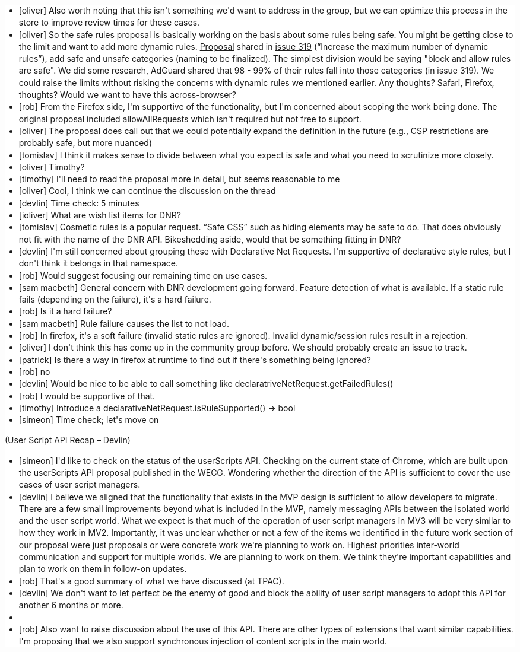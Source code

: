  * [oliver] Also worth noting that this isn't something we'd want to address in the group, but we can optimize this process in the store to improve review times for these cases.
 * [oliver] So the safe rules proposal is basically working on the basis about some rules being safe.  You might be getting close to the limit and want to add more dynamic rules.  [Proposal](https://docs.google.com/document/d/1srkkCJkl4X2KOOUwnpDd-kvm8AY70eZBAYI4m836bvQ/edit#heading=h.bz47t7liilts) shared in [issue 319](https://github.com/w3c/webextensions/issues/319) (“Increase the maximum number of dynamic rules”), add safe and unsafe categories (naming to be finalized).  The simplest division would be saying "block and allow rules are safe".  We did some research, AdGuard shared that 98 - 99% of their rules fall into those categories (in issue 319).  We could raise the limits without risking the concerns with dynamic rules we mentioned earlier.  Any thoughts?  Safari, Firefox, thoughts?  Would we want to have this across-browser?
 * [rob] From the Firefox side, I'm supportive of the functionality, but I'm concerned about scoping the work being done. The original proposal included allowAllRequests which isn't required but not free to support.
 * [oliver] The proposal does call out that we could potentially expand the definition in the future (e.g., CSP restrictions are probably safe, but more nuanced)
 * [tomislav] I think it makes sense to divide between what you expect is safe and what you need to scrutinize more closely.
 * [oliver] Timothy?
 * [timothy] I'll need to read the proposal more in detail, but seems reasonable to me
 * [oliver] Cool, I think we can continue the discussion on the thread
 * [devlin] Time check: 5 minutes
 * [ioliver] What are wish list items for DNR?
 * [tomislav] Cosmetic rules is a popular request. “Safe CSS” such as hiding elements may be safe to do. That does obviously not fit with the name of the DNR API. Bikeshedding aside, would that be something fitting in DNR?
 * [devlin] I'm still concerned about grouping these with Declarative Net Requests. I'm supportive of declarative style rules, but I don't think it belongs in that namespace.
 * [rob] Would suggest focusing our remaining time on use cases.
 * [sam macbeth] General concern with DNR development going forward.  Feature detection of what is available.  If a static rule fails (depending on the failure), it's a hard failure.
 * [rob] Is it a hard failure?
 * [sam macbeth] Rule failure causes the list to not load.
 * [rob] In firefox, it's a soft failure (invalid static rules are ignored). Invalid dynamic/session rules result in a rejection.
 * [oliver] I don't think this has come up in the community group before. We should probably create an issue to track.
 * [patrick] Is there a way in firefox at runtime to find out if there's something being ignored?
 * [rob] no
 * [devlin] Would be nice to be able to call something like declaratriveNetRequest.getFailedRules()
 * [rob] I would be supportive of that.
 * [timothy] Introduce a declarativeNetRequest.isRuleSupported() -> bool
 * [simeon] Time check; let's move on

(User Script API Recap – Devlin)

 * [simeon] I'd like to check on the status of the userScripts API. Checking on the current state of Chrome, which are built upon the userScripts API proposal published in the WECG. Wondering whether the direction of the API is sufficient to cover the use cases of user script managers.
 * [devlin] I believe we aligned that the functionality that exists in the MVP design is sufficient to allow developers to migrate. There are a few small improvements beyond what is included in the MVP, namely messaging APIs between the isolated world and the user script world. What we expect is that much of the operation of user script managers in MV3 will be very similar to how they work in MV2. Importantly, it was unclear whether or not a few of the items we identified in the future work section of our proposal were just proposals or were concrete work we're planning to work on. Highest priorities inter-world communication and support for multiple worlds. We are planning to work on them. We think they're important capabilities and plan to work on them in follow-on updates.
 * [rob] That's a good summary of what we have discussed (at TPAC).
 * [devlin] We don't want to let perfect be the enemy of good and block the ability of user script managers to adopt this API for another 6 months or more.
 *
 * [rob] Also want to raise discussion about the use of this API. There are other types of extensions that want similar capabilities. I'm proposing that we also support synchronous injection of content scripts in the main world.